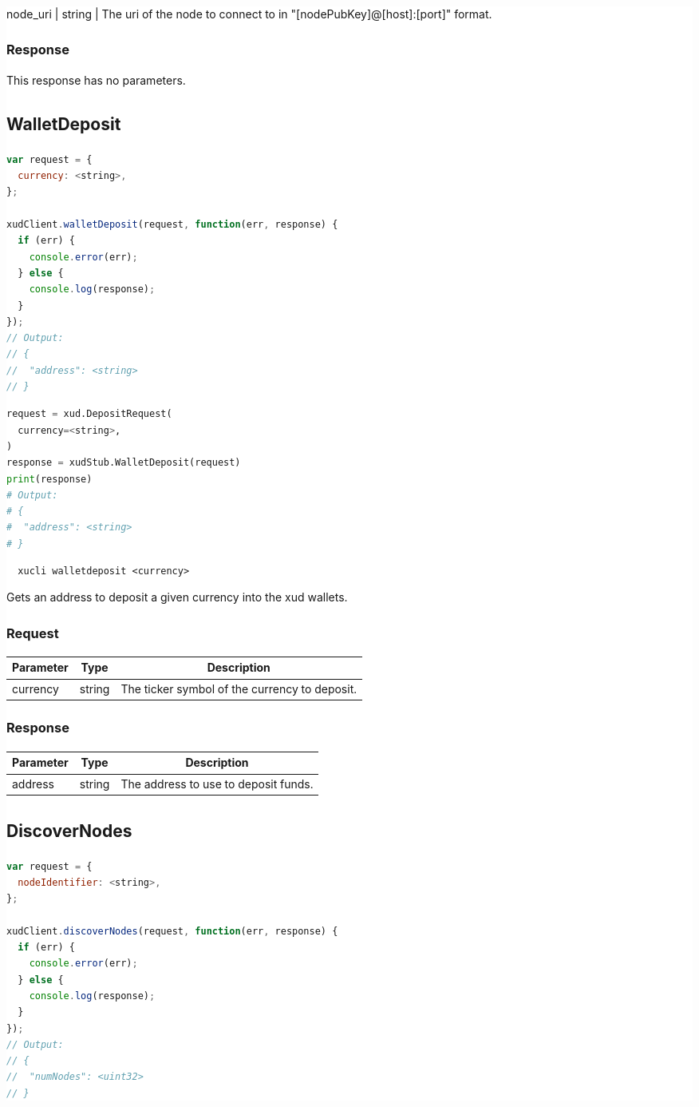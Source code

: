 node_uri | string | The uri of the node to connect to in "[nodePubKey]@[host]:[port]" format.
### Response
This response has no parameters.
## WalletDeposit
```javascript
var request = {
  currency: <string>,
};

xudClient.walletDeposit(request, function(err, response) {
  if (err) {
    console.error(err);
  } else {
    console.log(response);
  }
});
// Output:
// {
//  "address": <string>
// }
```
```python
request = xud.DepositRequest(
  currency=<string>,
)
response = xudStub.WalletDeposit(request)
print(response)
# Output:
# {
#  "address": <string>
# }
```
```shell
  xucli walletdeposit <currency>
  ```
Gets an address to deposit a given currency into the xud wallets.
### Request
Parameter | Type | Description
--------- | ---- | -----------
currency | string | The ticker symbol of the currency to deposit.
### Response
Parameter | Type | Description
--------- | ---- | -----------
address | string | The address to use to deposit funds.
## DiscoverNodes
```javascript
var request = {
  nodeIdentifier: <string>,
};

xudClient.discoverNodes(request, function(err, response) {
  if (err) {
    console.error(err);
  } else {
    console.log(response);
  }
});
// Output:
// {
//  "numNodes": <uint32>
// }
```